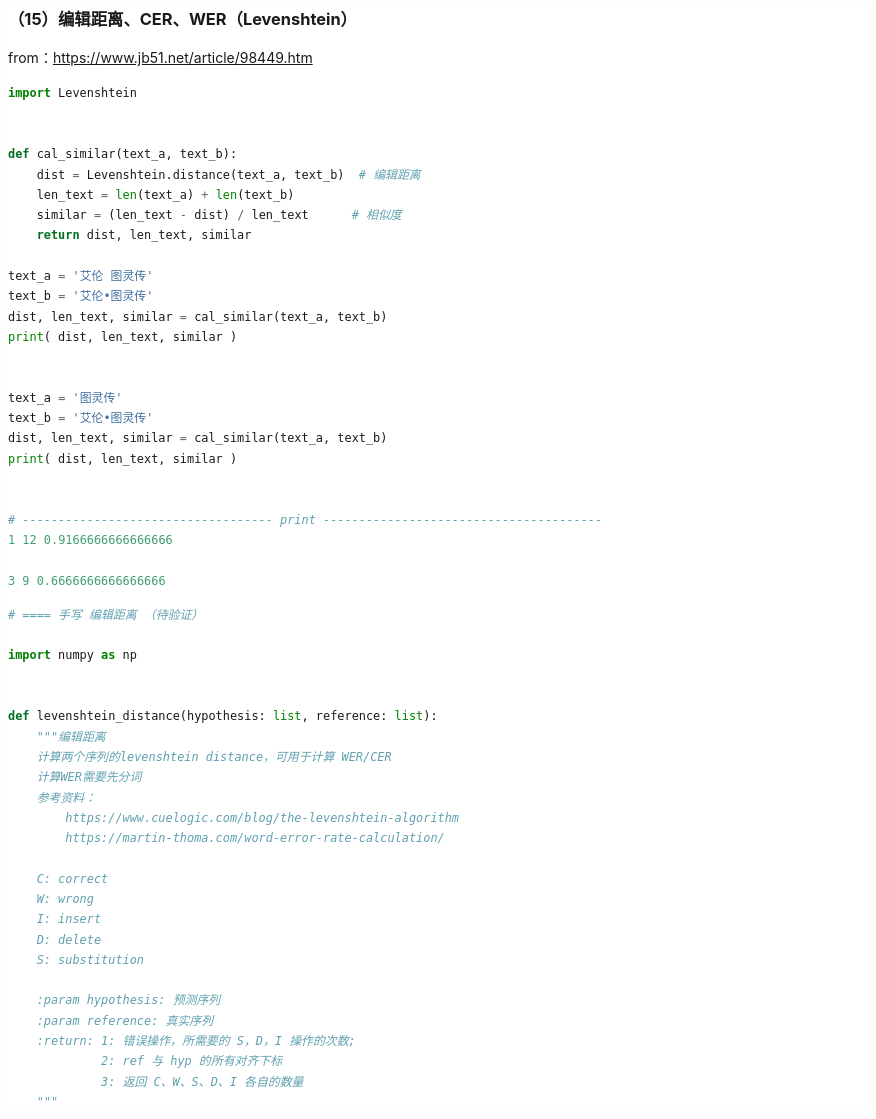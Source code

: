 







### （15）编辑距离、CER、WER（Levenshtein）
from：https://www.jb51.net/article/98449.htm

```python
import Levenshtein


def cal_similar(text_a, text_b):
    dist = Levenshtein.distance(text_a, text_b)  # 编辑距离
    len_text = len(text_a) + len(text_b)
    similar = (len_text - dist) / len_text      # 相似度
    return dist, len_text, similar

text_a = '艾伦 图灵传'
text_b = '艾伦•图灵传'
dist, len_text, similar = cal_similar(text_a, text_b)
print( dist, len_text, similar )


text_a = '图灵传'
text_b = '艾伦•图灵传'
dist, len_text, similar = cal_similar(text_a, text_b)
print( dist, len_text, similar )


# ----------------------------------- print ---------------------------------------
1 12 0.9166666666666666

3 9 0.6666666666666666
```






```python
# ==== 手写 编辑距离 （待验证）

import numpy as np


def levenshtein_distance(hypothesis: list, reference: list):
    """编辑距离
    计算两个序列的levenshtein distance，可用于计算 WER/CER
    计算WER需要先分词
    参考资料：
        https://www.cuelogic.com/blog/the-levenshtein-algorithm
        https://martin-thoma.com/word-error-rate-calculation/

    C: correct
    W: wrong
    I: insert
    D: delete
    S: substitution

    :param hypothesis: 预测序列
    :param reference: 真实序列
    :return: 1: 错误操作，所需要的 S，D，I 操作的次数;
             2: ref 与 hyp 的所有对齐下标
             3: 返回 C、W、S、D、I 各自的数量
    """
```